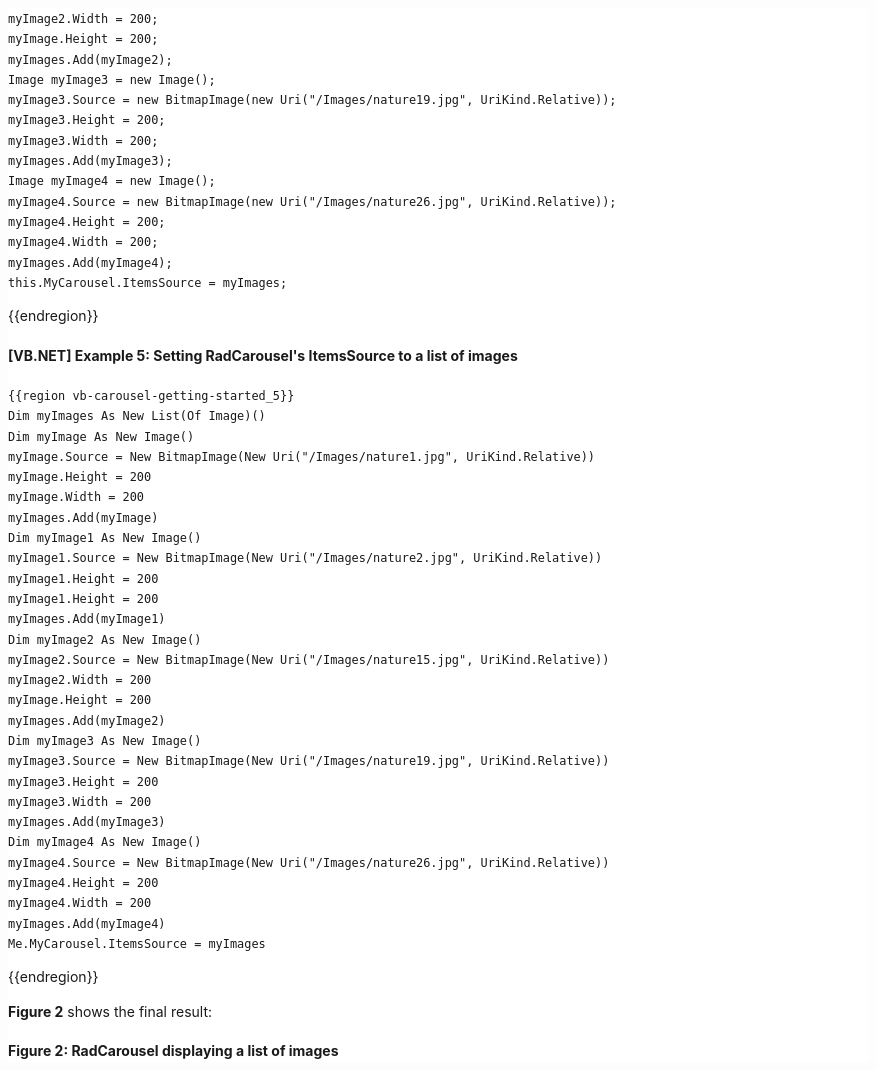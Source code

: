 	myImage2.Width = 200;
	myImage.Height = 200;
	myImages.Add(myImage2);
	Image myImage3 = new Image();
	myImage3.Source = new BitmapImage(new Uri("/Images/nature19.jpg", UriKind.Relative));
	myImage3.Height = 200;
	myImage3.Width = 200;
	myImages.Add(myImage3);
	Image myImage4 = new Image();
	myImage4.Source = new BitmapImage(new Uri("/Images/nature26.jpg", UriKind.Relative));
	myImage4.Height = 200;
	myImage4.Width = 200;
	myImages.Add(myImage4);
	this.MyCarousel.ItemsSource = myImages;
{{endregion}}

#### __[VB.NET] Example 5: Setting RadCarousel's ItemsSource to a list of images__

	{{region vb-carousel-getting-started_5}}
	Dim myImages As New List(Of Image)()
	Dim myImage As New Image()
	myImage.Source = New BitmapImage(New Uri("/Images/nature1.jpg", UriKind.Relative))
	myImage.Height = 200
	myImage.Width = 200
	myImages.Add(myImage)
	Dim myImage1 As New Image()
	myImage1.Source = New BitmapImage(New Uri("/Images/nature2.jpg", UriKind.Relative))
	myImage1.Height = 200
	myImage1.Height = 200
	myImages.Add(myImage1)
	Dim myImage2 As New Image()
	myImage2.Source = New BitmapImage(New Uri("/Images/nature15.jpg", UriKind.Relative))
	myImage2.Width = 200
	myImage.Height = 200
	myImages.Add(myImage2)
	Dim myImage3 As New Image()
	myImage3.Source = New BitmapImage(New Uri("/Images/nature19.jpg", UriKind.Relative))
	myImage3.Height = 200
	myImage3.Width = 200
	myImages.Add(myImage3)
	Dim myImage4 As New Image()
	myImage4.Source = New BitmapImage(New Uri("/Images/nature26.jpg", UriKind.Relative))
	myImage4.Height = 200
	myImage4.Width = 200
	myImages.Add(myImage4)
	Me.MyCarousel.ItemsSource = myImages
{{endregion}}

**Figure 2** shows the final result:

#### __Figure 2: RadCarousel displaying a list of images__
